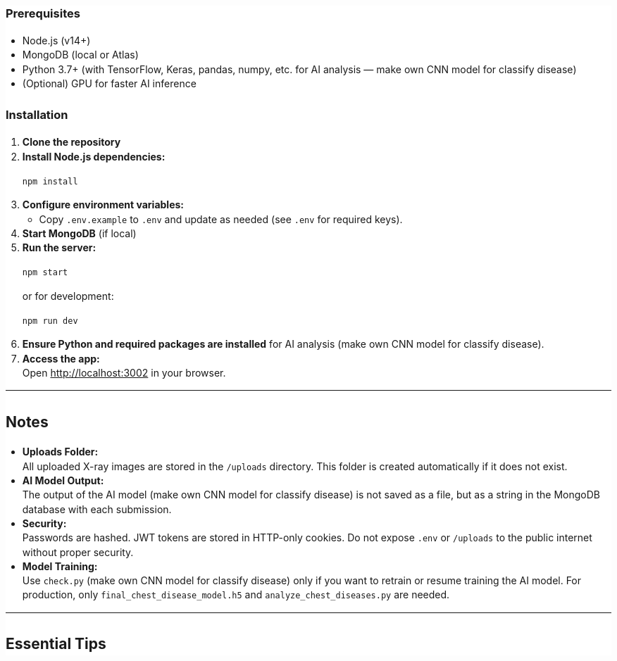 ### Prerequisites

- Node.js (v14+)
- MongoDB (local or Atlas)
- Python 3.7+ (with TensorFlow, Keras, pandas, numpy, etc. for AI analysis — make own CNN model for classify disease)
- (Optional) GPU for faster AI inference

### Installation

1. **Clone the repository**
2. **Install Node.js dependencies:**
   ```
   npm install
   ```
3. **Configure environment variables:**
   - Copy `.env.example` to `.env` and update as needed (see `.env` for required keys).
4. **Start MongoDB** (if local)
5. **Run the server:**
   ```
   npm start
   ```
   or for development:
   ```
   npm run dev
   ```
6. **Ensure Python and required packages are installed** for AI analysis (make own CNN model for classify disease).
7. **Access the app:**  
   Open [http://localhost:3002](http://localhost:3002) in your browser.

---

## Notes

- **Uploads Folder:**  
  All uploaded X-ray images are stored in the `/uploads` directory. This folder is created automatically if it does not exist.
- **AI Model Output:**  
  The output of the AI model (make own CNN model for classify disease) is not saved as a file, but as a string in the MongoDB database with each submission.
- **Security:**  
  Passwords are hashed. JWT tokens are stored in HTTP-only cookies. Do not expose `.env` or `/uploads` to the public internet without proper security.
- **Model Training:**  
  Use `check.py` (make own CNN model for classify disease) only if you want to retrain or resume training the AI model. For production, only `final_chest_disease_model.h5` and `analyze_chest_diseases.py` are needed.

---

## Essential Tips

